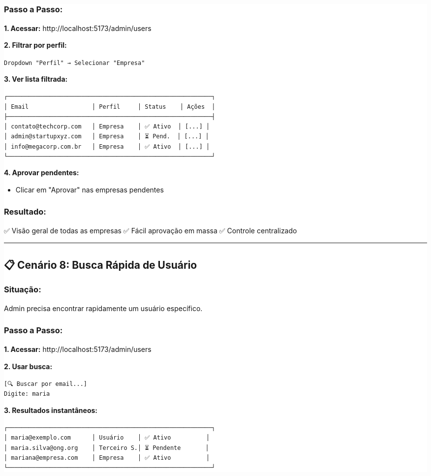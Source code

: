 ### Passo a Passo:

**1. Acessar:** http://localhost:5173/admin/users

**2. Filtrar por perfil:**
```
Dropdown "Perfil" → Selecionar "Empresa"
```

**3. Ver lista filtrada:**
```
┌──────────────────────────────────────────────────────────┐
│ Email                  │ Perfil     │ Status    │ Ações  │
├──────────────────────────────────────────────────────────┤
│ contato@techcorp.com   │ Empresa    │ ✅ Ativo  │ [...] │
│ admin@startupxyz.com   │ Empresa    │ ⏳ Pend.  │ [...] │
│ info@megacorp.com.br   │ Empresa    │ ✅ Ativo  │ [...] │
└──────────────────────────────────────────────────────────┘
```

**4. Aprovar pendentes:**
- Clicar em "Aprovar" nas empresas pendentes

### Resultado:
✅ Visão geral de todas as empresas
✅ Fácil aprovação em massa
✅ Controle centralizado

---

## 📋 Cenário 8: Busca Rápida de Usuário

### Situação:
Admin precisa encontrar rapidamente um usuário específico.

### Passo a Passo:

**1. Acessar:** http://localhost:5173/admin/users

**2. Usar busca:**
```
[🔍 Buscar por email...]
Digite: maria
```

**3. Resultados instantâneos:**
```
┌──────────────────────────────────────────────────────────┐
│ maria@exemplo.com      │ Usuário    │ ✅ Ativo          │
│ maria.silva@ong.org    │ Terceiro S.│ ⏳ Pendente       │
│ mariana@empresa.com    │ Empresa    │ ✅ Ativo          │
└──────────────────────────────────────────────────────────┘
```
